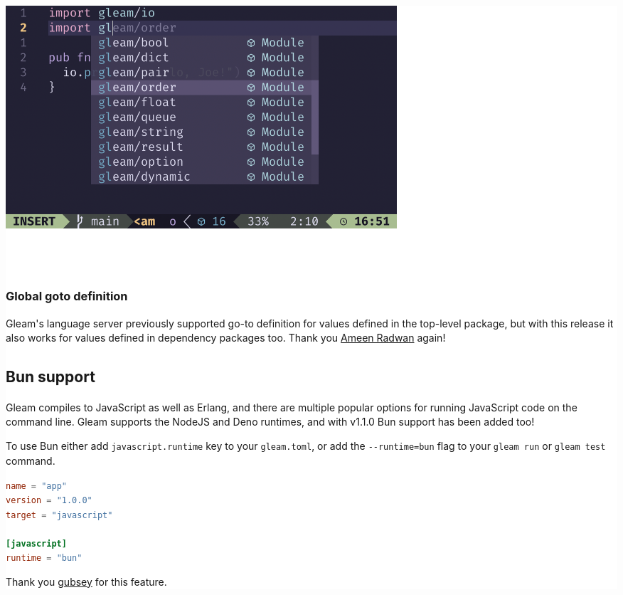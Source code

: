 <img src="/images/news/gleam-v1.1-released/imports.png" class="shadow" style="width: 550px; margin-bottom: 4rem" alt="Neovim showing imports being autocompleted">

### Global goto definition 

Gleam's language server previously supported go-to definition for values defined
in the top-level package, but with this release it also works for values defined
in dependency packages too. Thank you [Ameen Radwan](https://github.com/Acepie) again!

## Bun support

Gleam compiles to JavaScript as well as Erlang, and there are multiple popular
options for running JavaScript code on the command line. Gleam supports the
NodeJS and Deno runtimes, and with v1.1.0 Bun support has been added too!

To use Bun either add `javascript.runtime` key to your `gleam.toml`, or add
the `--runtime=bun` flag to your `gleam run` or `gleam test` command.

```toml
name = "app"
version = "1.0.0"
target = "javascript"

[javascript]
runtime = "bun"
```

Thank you [gubsey](https://github.com/gubsey) for this feature.


[release]: https://github.com/gleam-lang/gleam/releases/tag/v1.1.0